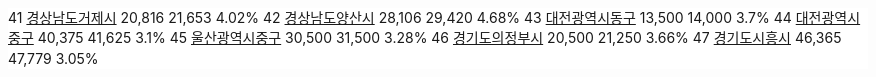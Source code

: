  <tr class="item">
    <td>41</td>
    <td><a href="/apt/경상남도거제시">경상남도거제시</a></td>
    <td>20,816</td>
    <td>21,653</td>
    <td>4.02%</td>
  </tr>

  <tr class="item">
    <td>42</td>
    <td><a href="/apt/경상남도양산시">경상남도양산시</a></td>
    <td>28,106</td>
    <td>29,420</td>
    <td>4.68%</td>
  </tr>

  <tr class="item">
    <td>43</td>
    <td><a href="/apt/대전광역시동구">대전광역시동구</a></td>
    <td>13,500</td>
    <td>14,000</td>
    <td>3.7%</td>
  </tr>

  <tr class="item">
    <td>44</td>
    <td><a href="/apt/대전광역시중구">대전광역시중구</a></td>
    <td>40,375</td>
    <td>41,625</td>
    <td>3.1%</td>
  </tr>

  <tr class="item">
    <td>45</td>
    <td><a href="/apt/울산광역시중구">울산광역시중구</a></td>
    <td>30,500</td>
    <td>31,500</td>
    <td>3.28%</td>
  </tr>

  <tr class="item">
    <td>46</td>
    <td><a href="/apt/경기도의정부시">경기도의정부시</a></td>
    <td>20,500</td>
    <td>21,250</td>
    <td>3.66%</td>
  </tr>

  <tr class="item">
    <td>47</td>
    <td><a href="/apt/경기도시흥시">경기도시흥시</a></td>
    <td>46,365</td>
    <td>47,779</td>
    <td>3.05%</td>
  </tr>
